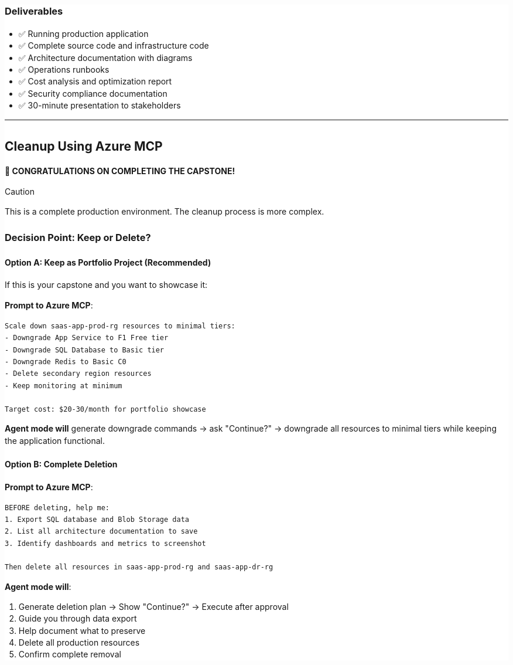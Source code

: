 ### Deliverables

- ✅ Running production application
- ✅ Complete source code and infrastructure code
- ✅ Architecture documentation with diagrams
- ✅ Operations runbooks
- ✅ Cost analysis and optimization report
- ✅ Security compliance documentation
- ✅ 30-minute presentation to stakeholders

---

## Cleanup Using Azure MCP

**🎉 CONGRATULATIONS ON COMPLETING THE CAPSTONE!**

> [!CAUTION]
> This is a complete production environment. The cleanup process is more complex.

### Decision Point: Keep or Delete?

#### Option A: Keep as Portfolio Project (Recommended)

If this is your capstone and you want to showcase it:

**Prompt to Azure MCP**:
```
Scale down saas-app-prod-rg resources to minimal tiers:
- Downgrade App Service to F1 Free tier
- Downgrade SQL Database to Basic tier
- Downgrade Redis to Basic C0
- Delete secondary region resources
- Keep monitoring at minimum

Target cost: $20-30/month for portfolio showcase
```

**Agent mode will** generate downgrade commands → ask "Continue?" → downgrade all resources to minimal tiers while keeping the application functional.

#### Option B: Complete Deletion

**Prompt to Azure MCP**:
```
BEFORE deleting, help me:
1. Export SQL database and Blob Storage data
2. List all architecture documentation to save
3. Identify dashboards and metrics to screenshot

Then delete all resources in saas-app-prod-rg and saas-app-dr-rg
```

**Agent mode will**:
1. Generate deletion plan → Show "Continue?" → Execute after approval
2. Guide you through data export
3. Help document what to preserve
4. Delete all production resources
5. Confirm complete removal
